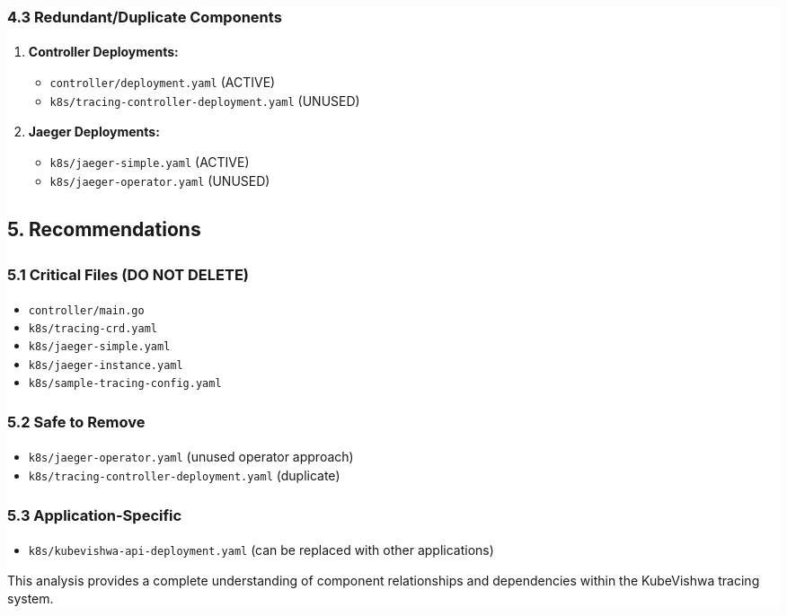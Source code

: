 ### 4.3 Redundant/Duplicate Components

1. **Controller Deployments:**
   - `controller/deployment.yaml` (ACTIVE)
   - `k8s/tracing-controller-deployment.yaml` (UNUSED)

2. **Jaeger Deployments:**
   - `k8s/jaeger-simple.yaml` (ACTIVE)
   - `k8s/jaeger-operator.yaml` (UNUSED)

## 5. Recommendations

### 5.1 Critical Files (DO NOT DELETE)
- `controller/main.go`
- `k8s/tracing-crd.yaml`
- `k8s/jaeger-simple.yaml`
- `k8s/jaeger-instance.yaml`
- `k8s/sample-tracing-config.yaml`

### 5.2 Safe to Remove
- `k8s/jaeger-operator.yaml` (unused operator approach)
- `k8s/tracing-controller-deployment.yaml` (duplicate)

### 5.3 Application-Specific
- `k8s/kubevishwa-api-deployment.yaml` (can be replaced with other applications)

This analysis provides a complete understanding of component relationships and dependencies within the KubeVishwa tracing system.
